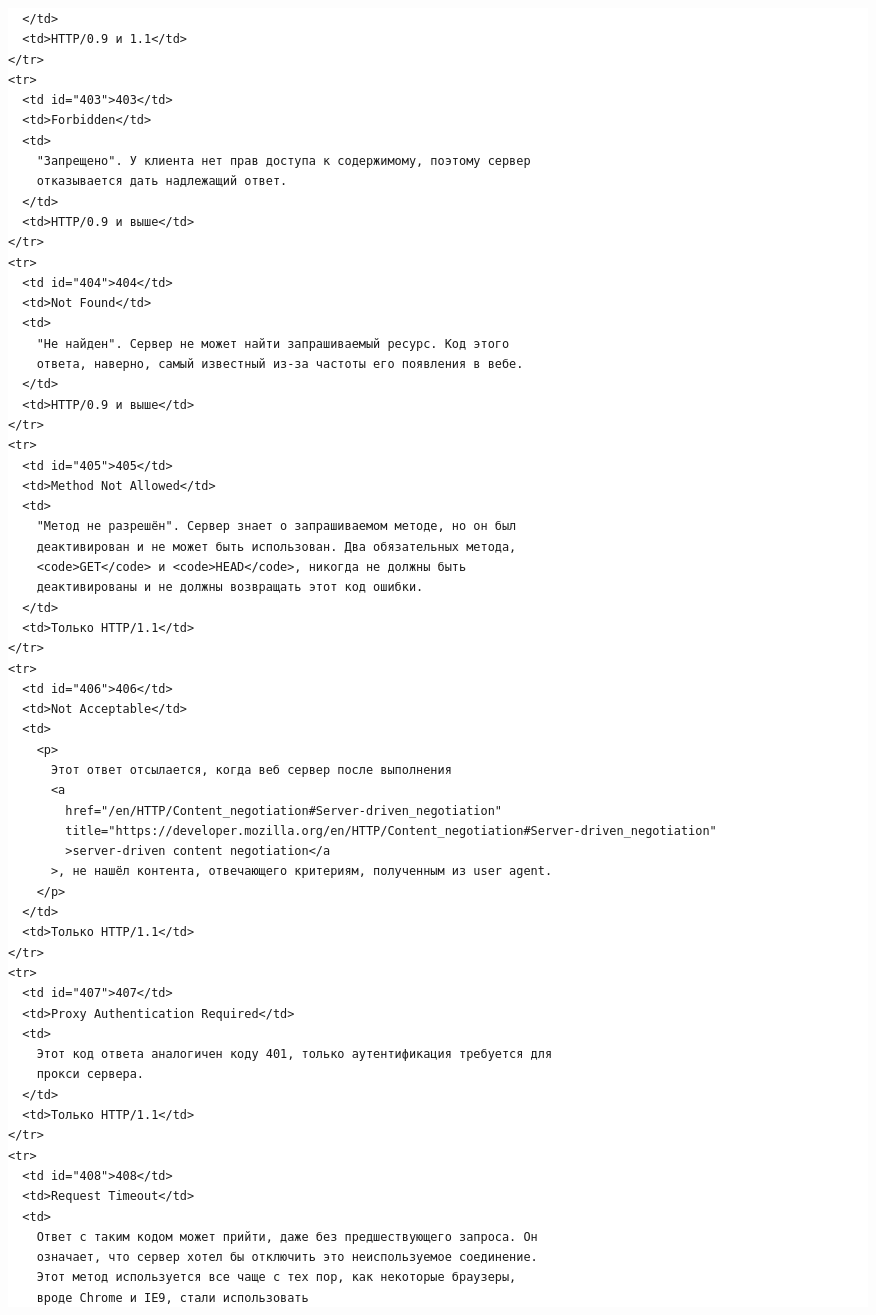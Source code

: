      </td>
      <td>HTTP/0.9 и 1.1</td>
    </tr>
    <tr>
      <td id="403">403</td>
      <td>Forbidden</td>
      <td>
        "Запрещено". У клиента нет прав доступа к содержимому, поэтому сервер
        отказывается дать надлежащий ответ.
      </td>
      <td>HTTP/0.9 и выше</td>
    </tr>
    <tr>
      <td id="404">404</td>
      <td>Not Found</td>
      <td>
        "Не найден". Сервер не может найти запрашиваемый ресурс. Код этого
        ответа, наверно, самый известный из-за частоты его появления в вебе.
      </td>
      <td>HTTP/0.9 и выше</td>
    </tr>
    <tr>
      <td id="405">405</td>
      <td>Method Not Allowed</td>
      <td>
        "Метод не разрешён". Сервер знает о запрашиваемом методе, но он был
        деактивирован и не может быть использован. Два обязательных метода,
        <code>GET</code> и <code>HEAD</code>, никогда не должны быть
        деактивированы и не должны возвращать этот код ошибки.
      </td>
      <td>Только HTTP/1.1</td>
    </tr>
    <tr>
      <td id="406">406</td>
      <td>Not Acceptable</td>
      <td>
        <p>
          Этот ответ отсылается, когда веб сервер после выполнения
          <a
            href="/en/HTTP/Content_negotiation#Server-driven_negotiation"
            title="https://developer.mozilla.org/en/HTTP/Content_negotiation#Server-driven_negotiation"
            >server-driven content negotiation</a
          >, не нашёл контента, отвечающего критериям, полученным из user agent.
        </p>
      </td>
      <td>Только HTTP/1.1</td>
    </tr>
    <tr>
      <td id="407">407</td>
      <td>Proxy Authentication Required</td>
      <td>
        Этот код ответа аналогичен коду 401, только аутентификация требуется для
        прокси сервера.
      </td>
      <td>Только HTTP/1.1</td>
    </tr>
    <tr>
      <td id="408">408</td>
      <td>Request Timeout</td>
      <td>
        Ответ с таким кодом может прийти, даже без предшествующего запроса. Он
        означает, что сервер хотел бы отключить это неиспользуемое соединение.
        Этот метод используется все чаще с тех пор, как некоторые браузеры,
        вроде Chrome и IE9, стали использовать